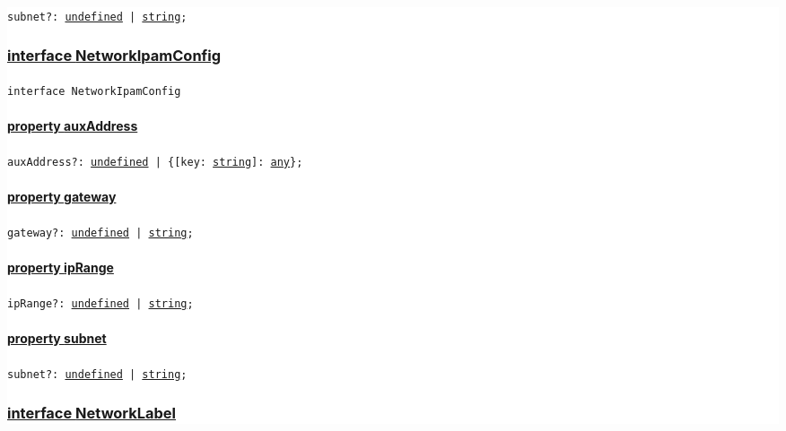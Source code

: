 <pre class="highlight"><code><span class='kd'></span>subnet?: <span class='kd'><a href='https://developer.mozilla.org/en-US/docs/Web/JavaScript/Reference/Global_Objects/undefined'>undefined</a></span> | <span class='kd'><a href='https://developer.mozilla.org/en-US/docs/Web/JavaScript/Reference/Global_Objects/String'>string</a></span>;</code></pre>
<h3 class="pdoc-module-header" id="NetworkIpamConfig" data-link-title="NetworkIpamConfig">
    <a href="https://github.com/pulumi/pulumi-docker/blob/198b5659075c5daacf22680116b1e6c3a16daaf6/sdk/nodejs/types/output.ts#L284">
        interface <strong>NetworkIpamConfig</strong>
    </a>
</h3>

<pre class="highlight"><code><span class='kr'>interface</span> <span class='nx'>NetworkIpamConfig</span></code></pre>
<h4 class="pdoc-member-header" id="NetworkIpamConfig-auxAddress">
<a class="pdoc-child-name" href="https://github.com/pulumi/pulumi-docker/blob/198b5659075c5daacf22680116b1e6c3a16daaf6/sdk/nodejs/types/output.ts#L285">property <b>auxAddress</b></a>
</h4>

<pre class="highlight"><code><span class='kd'></span>auxAddress?: <span class='kd'><a href='https://developer.mozilla.org/en-US/docs/Web/JavaScript/Reference/Global_Objects/undefined'>undefined</a></span> | {[key: <span class='kd'><a href='https://developer.mozilla.org/en-US/docs/Web/JavaScript/Reference/Global_Objects/String'>string</a></span>]: <span class='kd'><a href='https://www.typescriptlang.org/docs/handbook/basic-types.html#any'>any</a></span>};</code></pre>
<h4 class="pdoc-member-header" id="NetworkIpamConfig-gateway">
<a class="pdoc-child-name" href="https://github.com/pulumi/pulumi-docker/blob/198b5659075c5daacf22680116b1e6c3a16daaf6/sdk/nodejs/types/output.ts#L286">property <b>gateway</b></a>
</h4>

<pre class="highlight"><code><span class='kd'></span>gateway?: <span class='kd'><a href='https://developer.mozilla.org/en-US/docs/Web/JavaScript/Reference/Global_Objects/undefined'>undefined</a></span> | <span class='kd'><a href='https://developer.mozilla.org/en-US/docs/Web/JavaScript/Reference/Global_Objects/String'>string</a></span>;</code></pre>
<h4 class="pdoc-member-header" id="NetworkIpamConfig-ipRange">
<a class="pdoc-child-name" href="https://github.com/pulumi/pulumi-docker/blob/198b5659075c5daacf22680116b1e6c3a16daaf6/sdk/nodejs/types/output.ts#L287">property <b>ipRange</b></a>
</h4>

<pre class="highlight"><code><span class='kd'></span>ipRange?: <span class='kd'><a href='https://developer.mozilla.org/en-US/docs/Web/JavaScript/Reference/Global_Objects/undefined'>undefined</a></span> | <span class='kd'><a href='https://developer.mozilla.org/en-US/docs/Web/JavaScript/Reference/Global_Objects/String'>string</a></span>;</code></pre>
<h4 class="pdoc-member-header" id="NetworkIpamConfig-subnet">
<a class="pdoc-child-name" href="https://github.com/pulumi/pulumi-docker/blob/198b5659075c5daacf22680116b1e6c3a16daaf6/sdk/nodejs/types/output.ts#L288">property <b>subnet</b></a>
</h4>

<pre class="highlight"><code><span class='kd'></span>subnet?: <span class='kd'><a href='https://developer.mozilla.org/en-US/docs/Web/JavaScript/Reference/Global_Objects/undefined'>undefined</a></span> | <span class='kd'><a href='https://developer.mozilla.org/en-US/docs/Web/JavaScript/Reference/Global_Objects/String'>string</a></span>;</code></pre>
<h3 class="pdoc-module-header" id="NetworkLabel" data-link-title="NetworkLabel">
    <a href="https://github.com/pulumi/pulumi-docker/blob/198b5659075c5daacf22680116b1e6c3a16daaf6/sdk/nodejs/types/output.ts#L291">
        interface <strong>NetworkLabel</strong>
    </a>
</h3>

